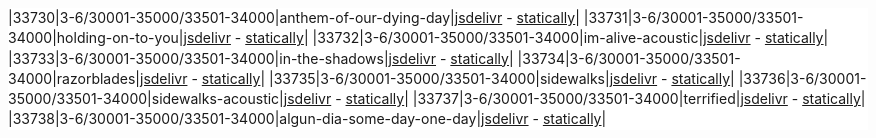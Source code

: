 |33730|3-6/30001-35000/33501-34000|anthem-of-our-dying-day|[jsdelivr](https://cdn.jsdelivr.net/gh/dbchord/webp-c-1110x370_3-6/30001-35000/33501-34000/anthem-of-our-dying-day.webp) - [statically](https://cdn.statically.io/gh/dbchord/webp-c-1110x370_3-6/img/30001-35000/33501-34000/anthem-of-our-dying-day.webp)|
|33731|3-6/30001-35000/33501-34000|holding-on-to-you|[jsdelivr](https://cdn.jsdelivr.net/gh/dbchord/webp-c-1110x370_3-6/30001-35000/33501-34000/holding-on-to-you.webp) - [statically](https://cdn.statically.io/gh/dbchord/webp-c-1110x370_3-6/img/30001-35000/33501-34000/holding-on-to-you.webp)|
|33732|3-6/30001-35000/33501-34000|im-alive-acoustic|[jsdelivr](https://cdn.jsdelivr.net/gh/dbchord/webp-c-1110x370_3-6/30001-35000/33501-34000/im-alive-acoustic.webp) - [statically](https://cdn.statically.io/gh/dbchord/webp-c-1110x370_3-6/img/30001-35000/33501-34000/im-alive-acoustic.webp)|
|33733|3-6/30001-35000/33501-34000|in-the-shadows|[jsdelivr](https://cdn.jsdelivr.net/gh/dbchord/webp-c-1110x370_3-6/30001-35000/33501-34000/in-the-shadows.webp) - [statically](https://cdn.statically.io/gh/dbchord/webp-c-1110x370_3-6/img/30001-35000/33501-34000/in-the-shadows.webp)|
|33734|3-6/30001-35000/33501-34000|razorblades|[jsdelivr](https://cdn.jsdelivr.net/gh/dbchord/webp-c-1110x370_3-6/30001-35000/33501-34000/razorblades.webp) - [statically](https://cdn.statically.io/gh/dbchord/webp-c-1110x370_3-6/img/30001-35000/33501-34000/razorblades.webp)|
|33735|3-6/30001-35000/33501-34000|sidewalks|[jsdelivr](https://cdn.jsdelivr.net/gh/dbchord/webp-c-1110x370_3-6/30001-35000/33501-34000/sidewalks.webp) - [statically](https://cdn.statically.io/gh/dbchord/webp-c-1110x370_3-6/img/30001-35000/33501-34000/sidewalks.webp)|
|33736|3-6/30001-35000/33501-34000|sidewalks-acoustic|[jsdelivr](https://cdn.jsdelivr.net/gh/dbchord/webp-c-1110x370_3-6/30001-35000/33501-34000/sidewalks-acoustic.webp) - [statically](https://cdn.statically.io/gh/dbchord/webp-c-1110x370_3-6/img/30001-35000/33501-34000/sidewalks-acoustic.webp)|
|33737|3-6/30001-35000/33501-34000|terrified|[jsdelivr](https://cdn.jsdelivr.net/gh/dbchord/webp-c-1110x370_3-6/30001-35000/33501-34000/terrified.webp) - [statically](https://cdn.statically.io/gh/dbchord/webp-c-1110x370_3-6/img/30001-35000/33501-34000/terrified.webp)|
|33738|3-6/30001-35000/33501-34000|algun-dia-some-day-one-day|[jsdelivr](https://cdn.jsdelivr.net/gh/dbchord/webp-c-1110x370_3-6/30001-35000/33501-34000/algun-dia-some-day-one-day.webp) - [statically](https://cdn.statically.io/gh/dbchord/webp-c-1110x370_3-6/img/30001-35000/33501-34000/algun-dia-some-day-one-day.webp)|
